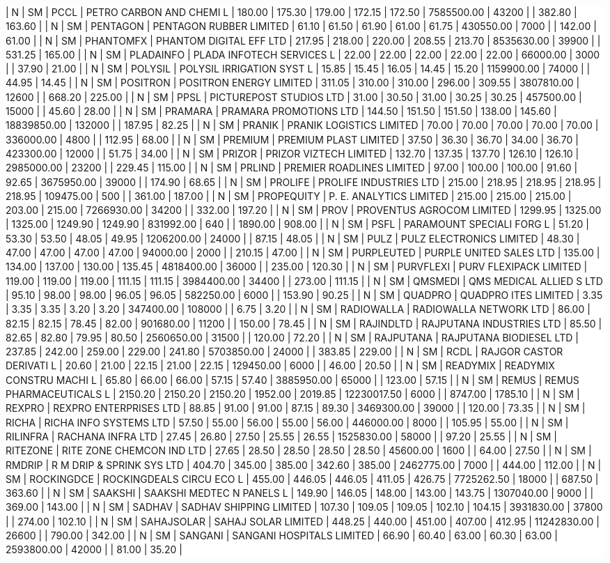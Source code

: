 | N | SM | PCCL | PETRO CARBON AND CHEMI L | 180.00 | 175.30 | 179.00 | 172.15 | 172.50 | 7585500.00 | 43200 |  | 382.80 | 163.60 |
| N | SM | PENTAGON | PENTAGON RUBBER LIMITED | 61.10 | 61.50 | 61.90 | 61.00 | 61.75 | 430550.00 | 7000 |  | 142.00 | 61.00 |
| N | SM | PHANTOMFX | PHANTOM DIGITAL EFF LTD | 217.95 | 218.00 | 220.00 | 208.55 | 213.70 | 8535630.00 | 39900 |  | 531.25 | 165.00 |
| N | SM | PLADAINFO | PLADA INFOTECH SERVICES L | 22.00 | 22.00 | 22.00 | 22.00 | 22.00 | 66000.00 | 3000 |  | 37.90 | 21.00 |
| N | SM | POLYSIL | POLYSIL IRRIGATION SYST L | 15.85 | 15.45 | 16.05 | 14.45 | 15.20 | 1159900.00 | 74000 |  | 44.95 | 14.45 |
| N | SM | POSITRON | POSITRON ENERGY LIMITED | 311.05 | 310.00 | 310.00 | 296.00 | 309.55 | 3807810.00 | 12600 |  | 668.20 | 225.00 |
| N | SM | PPSL | PICTUREPOST STUDIOS LTD | 31.00 | 30.50 | 31.00 | 30.25 | 30.25 | 457500.00 | 15000 |  | 45.60 | 28.00 |
| N | SM | PRAMARA | PRAMARA PROMOTIONS LTD | 144.50 | 151.50 | 151.50 | 138.00 | 145.60 | 18839850.00 | 132000 |  | 187.95 | 82.25 |
| N | SM | PRANIK | PRANIK LOGISTICS LIMITED | 70.00 | 70.00 | 70.00 | 70.00 | 70.00 | 336000.00 | 4800 |  | 112.95 | 68.00 |
| N | SM | PREMIUM | PREMIUM PLAST LIMITED | 37.50 | 36.30 | 36.70 | 34.00 | 36.70 | 423300.00 | 12000 |  | 51.75 | 34.00 |
| N | SM | PRIZOR | PRIZOR VIZTECH LIMITED | 132.70 | 137.35 | 137.70 | 126.10 | 126.10 | 2985000.00 | 23200 |  | 229.45 | 115.00 |
| N | SM | PRLIND | PREMIER ROADLINES LIMITED | 97.00 | 100.00 | 100.00 | 91.60 | 92.65 | 3675950.00 | 39000 |  | 174.90 | 68.65 |
| N | SM | PROLIFE | PROLIFE INDUSTRIES LTD | 215.00 | 218.95 | 218.95 | 218.95 | 218.95 | 109475.00 | 500 |  | 361.00 | 187.00 |
| N | SM | PROPEQUITY | P. E. ANALYTICS LIMITED | 215.00 | 215.00 | 215.00 | 203.00 | 215.00 | 7266930.00 | 34200 |  | 332.00 | 197.20 |
| N | SM | PROV | PROVENTUS AGROCOM LIMITED | 1299.95 | 1325.00 | 1325.00 | 1249.90 | 1249.90 | 831992.00 | 640 |  | 1890.00 | 908.00 |
| N | SM | PSFL | PARAMOUNT SPECIALI FORG L | 51.20 | 53.30 | 53.50 | 48.05 | 49.95 | 1206200.00 | 24000 |  | 87.15 | 48.05 |
| N | SM | PULZ | PULZ ELECTRONICS LIMITED | 48.30 | 47.00 | 47.00 | 47.00 | 47.00 | 94000.00 | 2000 |  | 210.15 | 47.00 |
| N | SM | PURPLEUTED | PURPLE UNITED SALES LTD | 135.00 | 134.00 | 137.00 | 130.00 | 135.45 | 4818400.00 | 36000 |  | 235.00 | 120.30 |
| N | SM | PURVFLEXI | PURV FLEXIPACK LIMITED | 119.00 | 119.00 | 119.00 | 111.15 | 111.15 | 3984400.00 | 34400 |  | 273.00 | 111.15 |
| N | SM | QMSMEDI | QMS MEDICAL ALLIED S LTD | 95.10 | 98.00 | 98.00 | 96.05 | 96.05 | 582250.00 | 6000 |  | 153.90 | 90.25 |
| N | SM | QUADPRO | QUADPRO ITES LIMITED | 3.35 | 3.35 | 3.35 | 3.20 | 3.20 | 347400.00 | 108000 |  | 6.75 | 3.20 |
| N | SM | RADIOWALLA | RADIOWALLA NETWORK LTD | 86.00 | 82.15 | 82.15 | 78.45 | 82.00 | 901680.00 | 11200 |  | 150.00 | 78.45 |
| N | SM | RAJINDLTD | RAJPUTANA INDUSTRIES LTD | 85.50 | 82.65 | 82.80 | 79.95 | 80.50 | 2560650.00 | 31500 |  | 120.00 | 72.20 |
| N | SM | RAJPUTANA | RAJPUTANA BIODIESEL LTD | 237.85 | 242.00 | 259.00 | 229.00 | 241.80 | 5703850.00 | 24000 |  | 383.85 | 229.00 |
| N | SM | RCDL | RAJGOR CASTOR DERIVATI L | 20.60 | 21.00 | 22.15 | 21.00 | 22.15 | 129450.00 | 6000 |  | 46.00 | 20.50 |
| N | SM | READYMIX | READYMIX CONSTRU MACHI L | 65.80 | 66.00 | 66.00 | 57.15 | 57.40 | 3885950.00 | 65000 |  | 123.00 | 57.15 |
| N | SM | REMUS | REMUS PHARMACEUTICALS L | 2150.20 | 2150.20 | 2150.20 | 1952.00 | 2019.85 | 12230017.50 | 6000 |  | 8747.00 | 1785.10 |
| N | SM | REXPRO | REXPRO ENTERPRISES LTD | 88.85 | 91.00 | 91.00 | 87.15 | 89.30 | 3469300.00 | 39000 |  | 120.00 | 73.35 |
| N | SM | RICHA | RICHA INFO SYSTEMS LTD | 57.50 | 55.00 | 56.00 | 55.00 | 56.00 | 446000.00 | 8000 |  | 105.95 | 55.00 |
| N | SM | RILINFRA | RACHANA INFRA LTD | 27.45 | 26.80 | 27.50 | 25.55 | 26.55 | 1525830.00 | 58000 |  | 97.20 | 25.55 |
| N | SM | RITEZONE | RITE ZONE CHEMCON IND LTD | 27.65 | 28.50 | 28.50 | 28.50 | 28.50 | 45600.00 | 1600 |  | 64.00 | 27.50 |
| N | SM | RMDRIP | R M DRIP & SPRINK SYS LTD | 404.70 | 345.00 | 385.00 | 342.60 | 385.00 | 2462775.00 | 7000 |  | 444.00 | 112.00 |
| N | SM | ROCKINGDCE | ROCKINGDEALS CIRCU ECO L | 455.00 | 446.05 | 446.05 | 411.05 | 426.75 | 7725262.50 | 18000 |  | 687.50 | 363.60 |
| N | SM | SAAKSHI | SAAKSHI MEDTEC N PANELS L | 149.90 | 146.05 | 148.00 | 143.00 | 143.75 | 1307040.00 | 9000 |  | 369.00 | 143.00 |
| N | SM | SADHAV | SADHAV SHIPPING LIMITED | 107.30 | 109.05 | 109.05 | 102.10 | 104.15 | 3931830.00 | 37800 |  | 274.00 | 102.10 |
| N | SM | SAHAJSOLAR | SAHAJ SOLAR LIMITED | 448.25 | 440.00 | 451.00 | 407.00 | 412.95 | 11242830.00 | 26600 |  | 790.00 | 342.00 |
| N | SM | SANGANI | SANGANI HOSPITALS LIMITED | 66.90 | 60.40 | 63.00 | 60.30 | 63.00 | 2593800.00 | 42000 |  | 81.00 | 35.20 |